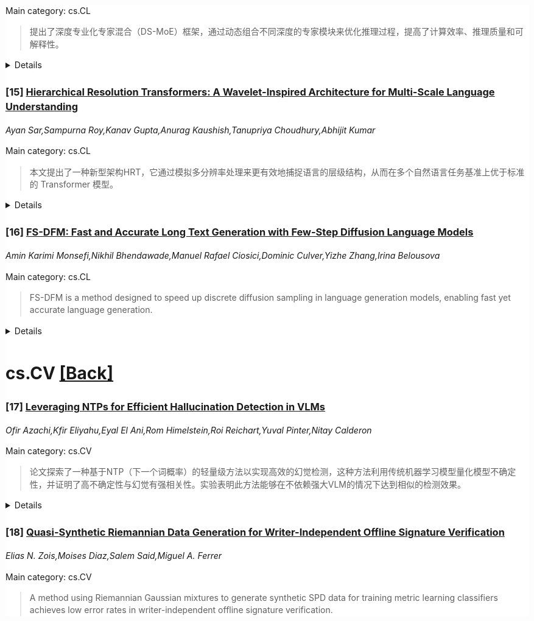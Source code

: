 Main category: cs.CL

> 提出了深度专业化专家混合（DS-MoE）框架，通过动态组合不同深度的专家模块来优化推理过程，提高了计算效率、推理质量和可解释性。

<details><summary>Details</summary></details>


### [15] [Hierarchical Resolution Transformers: A Wavelet-Inspired Architecture for Multi-Scale Language Understanding](https://arxiv.org/abs/2509.20581)
*Ayan Sar,Sampurna Roy,Kanav Gupta,Anurag Kaushish,Tanupriya Choudhury,Abhijit Kumar*

Main category: cs.CL

> 本文提出了一种新型架构HRT，它通过模拟多分辨率处理来更有效地捕捉语言的层级结构，从而在多个自然语言任务基准上优于标准的 Transformer 模型。

<details><summary>Details</summary></details>


### [16] [FS-DFM: Fast and Accurate Long Text Generation with Few-Step Diffusion Language Models](https://arxiv.org/abs/2509.20624)
*Amin Karimi Monsefi,Nikhil Bhendawade,Manuel Rafael Ciosici,Dominic Culver,Yizhe Zhang,Irina Belousova*

Main category: cs.CL

> FS-DFM is a method designed to speed up discrete diffusion sampling in language generation models, enabling fast yet accurate language generation.

<details><summary>Details</summary></details>


<div id='cs.CV'></div>

# cs.CV [[Back]](#toc)

### [17] [Leveraging NTPs for Efficient Hallucination Detection in VLMs](https://arxiv.org/abs/2509.20379)
*Ofir Azachi,Kfir Eliyahu,Eyal El Ani,Rom Himelstein,Roi Reichart,Yuval Pinter,Nitay Calderon*

Main category: cs.CV

> 论文探索了一种基于NTP（下一个词概率）的轻量级方法以实现高效的幻觉检测，这种方法利用传统机器学习模型量化模型不确定性，并证明了高不确定性与幻觉有强相关性。实验表明此方法能够在不依赖强大VLM的情况下达到相似的检测效果。

<details><summary>Details</summary></details>


### [18] [Quasi-Synthetic Riemannian Data Generation for Writer-Independent Offline Signature Verification](https://arxiv.org/abs/2509.20420)
*Elias N. Zois,Moises Diaz,Salem Said,Miguel A. Ferrer*

Main category: cs.CV

> A method using Riemannian Gaussian mixtures to generate synthetic SPD data for training metric learning classifiers achieves low error rates in writer-independent offline signature verification.
